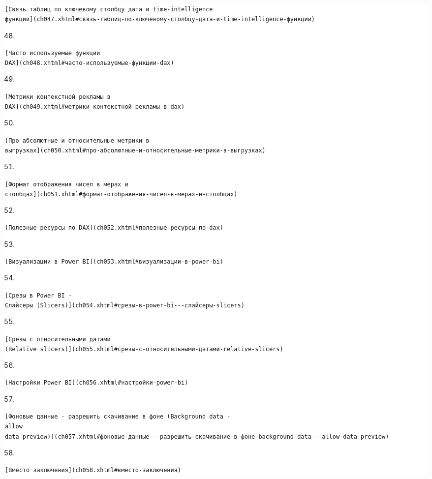     

    [Связь таблиц по ключевому столбцу дата и time-intelligence
    функции](ch047.xhtml#связь-таблиц-по-ключевому-столбцу-дата-и-time-intelligence-функции)
48. 

    

    [Часто используемые функции
    DAX](ch048.xhtml#часто-используемые-функции-dax)
49. 

    

    [Метрики контекстной рекламы в
    DAX](ch049.xhtml#метрики-контекстной-рекламы-в-dax)
50. 

    

    [Про абсолютные и относительные метрики в
    выгрузках](ch050.xhtml#про-абсолютные-и-относительные-метрики-в-выгрузках)
51. 

    

    [Формат отображения чисел в мерах и
    столбцах](ch051.xhtml#формат-отображения-чисел-в-мерах-и-столбцах)
52. 

    

    [Полезные ресурсы по DAX](ch052.xhtml#полезные-ресурсы-по-dax)
53. 

    

    [Визуализации в Power BI](ch053.xhtml#визуализации-в-power-bi)
54. 

    

    [Срезы в Power BI -
    Слайсеры (Slicers)](ch054.xhtml#срезы-в-power-bi---слайсеры-slicers)
55. 

    

    [Срезы с относительными датами
    (Relative slicers)](ch055.xhtml#срезы-с-относительными-датами-relative-slicers)
56. 

    

    [Настройки Power BI](ch056.xhtml#настройки-power-bi)
57. 

    

    [Фоновые данные - разрешить скачивание в фоне (Background data -
    allow
    data preview)](ch057.xhtml#фоновые-данные---разрешить-скачивание-в-фоне-background-data---allow-data-preview)
58. 

    

    [Вместо заключения](ch058.xhtml#вместо-заключения)


